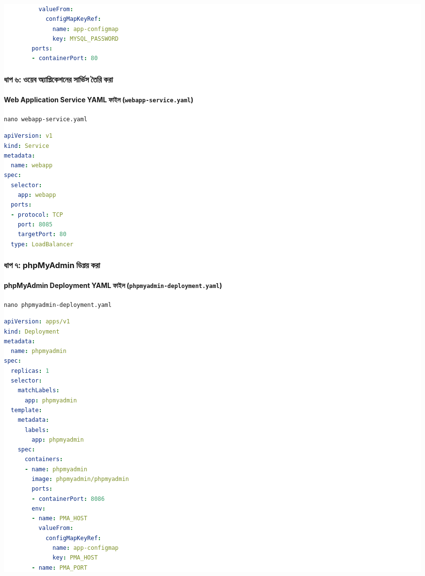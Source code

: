 ```yaml
          valueFrom:
            configMapKeyRef:
              name: app-configmap
              key: MYSQL_PASSWORD
        ports:
        - containerPort: 80
```
### ধাপ ৬: ওয়েব অ্যাপ্লিকেশনের সার্ভিস তৈরি করা
#### Web Application Service YAML ফাইল (`webapp-service.yaml`)

```
nano webapp-service.yaml
```

```yaml
apiVersion: v1
kind: Service
metadata:
  name: webapp
spec:
  selector:
    app: webapp
  ports:
  - protocol: TCP
    port: 8085
    targetPort: 80
  type: LoadBalancer
```
### ধাপ ৭: phpMyAdmin ডিপ্লয় করা
#### phpMyAdmin Deployment YAML ফাইল (`phpmyadmin-deployment.yaml`)

```
nano phpmyadmin-deployment.yaml
```

```yaml
apiVersion: apps/v1
kind: Deployment
metadata:
  name: phpmyadmin
spec:
  replicas: 1
  selector:
    matchLabels:
      app: phpmyadmin
  template:
    metadata:
      labels:
        app: phpmyadmin
    spec:
      containers:
      - name: phpmyadmin
        image: phpmyadmin/phpmyadmin
        ports:
        - containerPort: 8086
        env:
        - name: PMA_HOST
          valueFrom:
            configMapKeyRef:
              name: app-configmap
              key: PMA_HOST
        - name: PMA_PORT
```